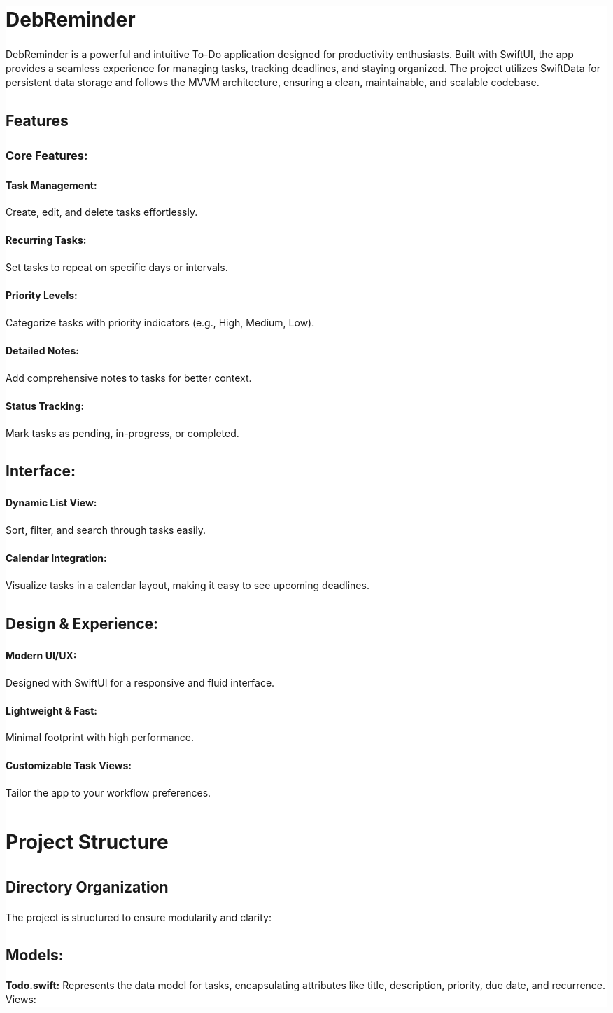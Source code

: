 # DebReminder
DebReminder is a powerful and intuitive To-Do application designed for productivity enthusiasts. Built with SwiftUI, the app provides a seamless experience for managing tasks, tracking deadlines, and staying organized. The project utilizes SwiftData for persistent data storage and follows the MVVM architecture, ensuring a clean, maintainable, and scalable codebase.

## Features
### Core Features:
#### Task Management: 
Create, edit, and delete tasks effortlessly.
#### Recurring Tasks: 
Set tasks to repeat on specific days or intervals.
#### Priority Levels: 
Categorize tasks with priority indicators (e.g., High, Medium, Low).
#### Detailed Notes: 
Add comprehensive notes to tasks for better context.
#### Status Tracking:
Mark tasks as pending, in-progress, or completed.
## Interface:
#### Dynamic List View: 
Sort, filter, and search through tasks easily.
#### Calendar Integration:
Visualize tasks in a calendar layout, making it easy to see upcoming deadlines.
## Design & Experience:
#### Modern UI/UX: 
Designed with SwiftUI for a responsive and fluid interface.
#### Lightweight & Fast: 
Minimal footprint with high performance.
#### Customizable Task Views: 
Tailor the app to your workflow preferences.



# Project Structure
## Directory Organization
The project is structured to ensure modularity and clarity:

## Models:

**Todo.swift:** Represents the data model for tasks, encapsulating attributes like title, description, priority, due date, and recurrence.
Views:
